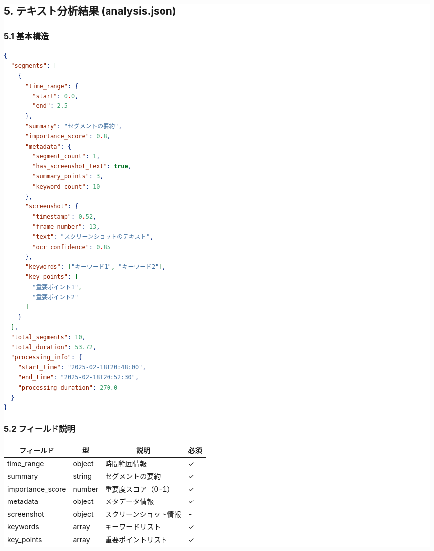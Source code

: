 ## 5. テキスト分析結果 (analysis.json)

### 5.1 基本構造
```json
{
  "segments": [
    {
      "time_range": {
        "start": 0.0,
        "end": 2.5
      },
      "summary": "セグメントの要約",
      "importance_score": 0.8,
      "metadata": {
        "segment_count": 1,
        "has_screenshot_text": true,
        "summary_points": 3,
        "keyword_count": 10
      },
      "screenshot": {
        "timestamp": 0.52,
        "frame_number": 13,
        "text": "スクリーンショットのテキスト",
        "ocr_confidence": 0.85
      },
      "keywords": ["キーワード1", "キーワード2"],
      "key_points": [
        "重要ポイント1",
        "重要ポイント2"
      ]
    }
  ],
  "total_segments": 10,
  "total_duration": 53.72,
  "processing_info": {
    "start_time": "2025-02-18T20:48:00",
    "end_time": "2025-02-18T20:52:30",
    "processing_duration": 270.0
  }
}
```

### 5.2 フィールド説明
| フィールド | 型 | 説明 | 必須 |
|------------|------|------------|------|
| time_range | object | 時間範囲情報 | ✓ |
| summary | string | セグメントの要約 | ✓ |
| importance_score | number | 重要度スコア（0-1） | ✓ |
| metadata | object | メタデータ情報 | ✓ |
| screenshot | object | スクリーンショット情報 | - |
| keywords | array | キーワードリスト | ✓ |
| key_points | array | 重要ポイントリスト | ✓ |
